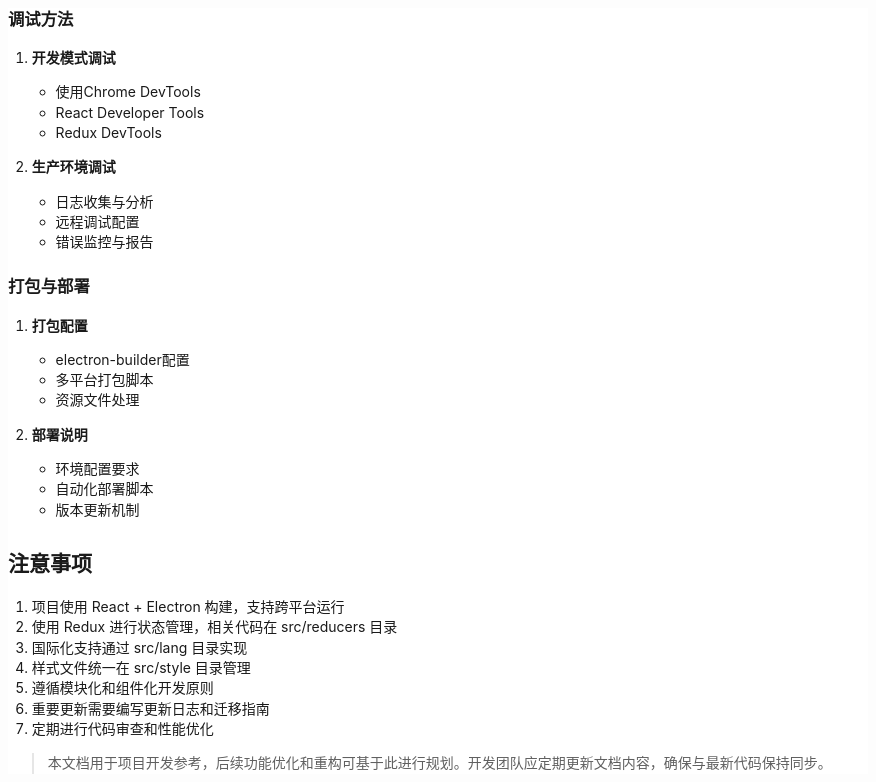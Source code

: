 ### 调试方法

1. **开发模式调试**
   - 使用Chrome DevTools
   - React Developer Tools
   - Redux DevTools

2. **生产环境调试**
   - 日志收集与分析
   - 远程调试配置
   - 错误监控与报告

### 打包与部署

1. **打包配置**
   - electron-builder配置
   - 多平台打包脚本
   - 资源文件处理

2. **部署说明**
   - 环境配置要求
   - 自动化部署脚本
   - 版本更新机制

## 注意事项

1. 项目使用 React + Electron 构建，支持跨平台运行
2. 使用 Redux 进行状态管理，相关代码在 src/reducers 目录
3. 国际化支持通过 src/lang 目录实现
4. 样式文件统一在 src/style 目录管理
5. 遵循模块化和组件化开发原则
6. 重要更新需要编写更新日志和迁移指南
7. 定期进行代码审查和性能优化

> 本文档用于项目开发参考，后续功能优化和重构可基于此进行规划。开发团队应定期更新文档内容，确保与最新代码保持同步。